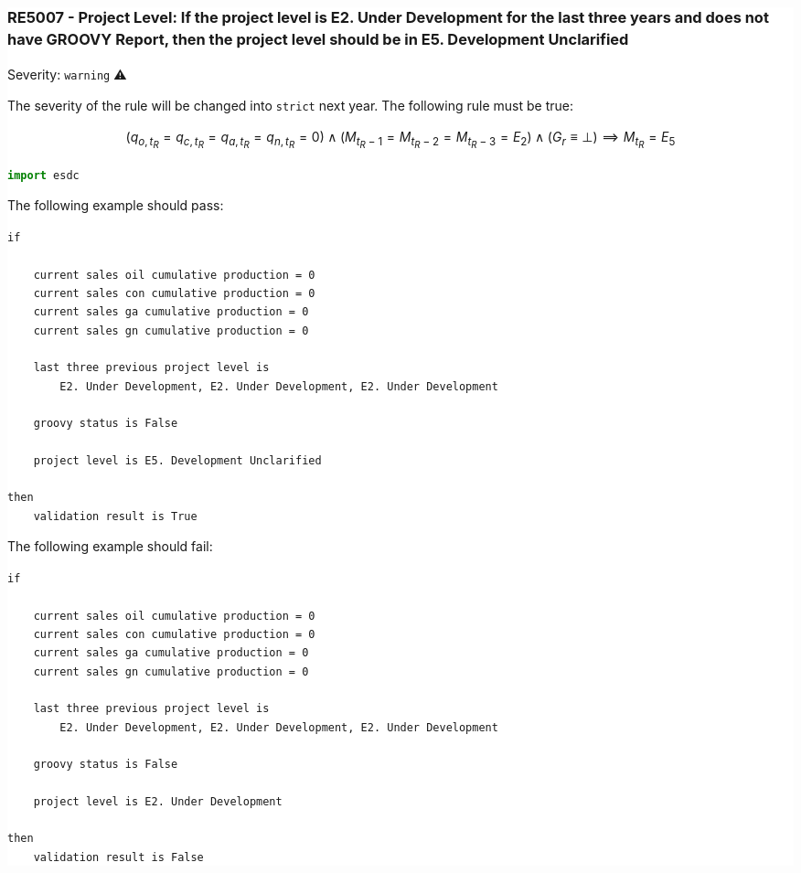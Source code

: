 ### RE5007 - Project Level: If the project level is E2. Under Development for the last three years and does not have GROOVY Report, then the project level should be in E5. Development Unclarified

Severity: `warning` :warning:

The severity of the rule will be changed into `strict` next year.
The following rule must be true:

$$
\left( q_{o, t_R} = q_{c, t_R}= q_{a, t_R} = q_{n, t_R} = 0 \right) \land \left(M_{t_R-1}=M_{t_R - 2} = M_{t_R - 3} = E_2\right) \land \left(G_r \equiv \bot \right) \implies M_{t_R} = E_5
$$

```python
import esdc
```

The following example should pass:

``` al
if

    current sales oil cumulative production = 0
    current sales con cumulative production = 0
    current sales ga cumulative production = 0
    current sales gn cumulative production = 0

    last three previous project level is 
        E2. Under Development, E2. Under Development, E2. Under Development

    groovy status is False

    project level is E5. Development Unclarified

then
    validation result is True
```

The following example should fail:

``` al
if

    current sales oil cumulative production = 0
    current sales con cumulative production = 0
    current sales ga cumulative production = 0
    current sales gn cumulative production = 0

    last three previous project level is 
        E2. Under Development, E2. Under Development, E2. Under Development

    groovy status is False

    project level is E2. Under Development

then
    validation result is False
```
